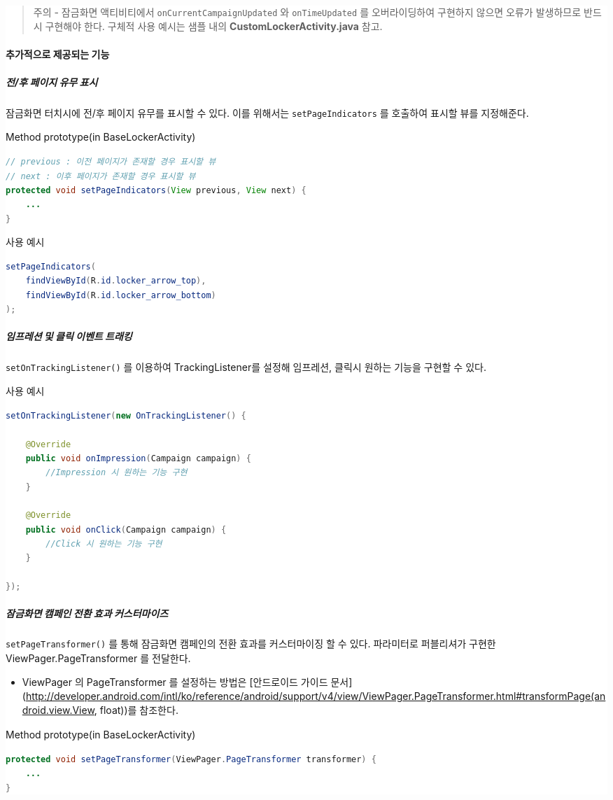 > 주의 - 잠금화면 액티비티에서 `onCurrentCampaignUpdated` 와 `onTimeUpdated` 를 오버라이딩하여 구현하지 않으면 오류가 발생하므로 반드시 구현해야 한다. 구체적 사용 예시는 샘플 내의 **CustomLockerActivity.java** 참고.

#### 추가적으로 제공되는 기능

##### 전/후 페이지 유무 표시
잠금화면 터치시에 전/후 페이지 유무를 표시할 수 있다. 이를 위해서는 `setPageIndicators` 를 호출하여 표시할 뷰를 지정해준다.

Method prototype(in BaseLockerActivity)
```Java
// previous : 이전 페이지가 존재할 경우 표시할 뷰
// next : 이후 페이지가 존재할 경우 표시할 뷰
protected void setPageIndicators(View previous, View next) {
    ...
}
```

사용 예시
```Java
setPageIndicators(
	findViewById(R.id.locker_arrow_top),
	findViewById(R.id.locker_arrow_bottom)
);
```

##### 임프레션 및 클릭 이벤트 트래킹
`setOnTrackingListener()` 를 이용하여 TrackingListener를 설정해 임프레션, 클릭시 원하는 기능을 구현할 수 있다.

사용 예시
```Java
setOnTrackingListener(new OnTrackingListener() {

	@Override
    public void onImpression(Campaign campaign) {
    	//Impression 시 원하는 기능 구현
	}

    @Override
    public void onClick(Campaign campaign) {
    	//Click 시 원하는 기능 구현
    }

});
```

##### 잠금화면 캠페인 전환 효과 커스터마이즈
`setPageTransformer()` 를 통해 잠금화면 캠페인의 전환 효과를 커스터마이징 할 수 있다. 파라미터로 퍼블리셔가 구현한 ViewPager.PageTransformer 를 전달한다.

- ViewPager 의 PageTransformer 를 설정하는 방법은 [안드로이드 가이드 문서](http://developer.android.com/intl/ko/reference/android/support/v4/view/ViewPager.PageTransformer.html#transformPage(android.view.View, float))를 참조한다.

Method prototype(in BaseLockerActivity)
```Java
protected void setPageTransformer(ViewPager.PageTransformer transformer) {
    ...
}
```
